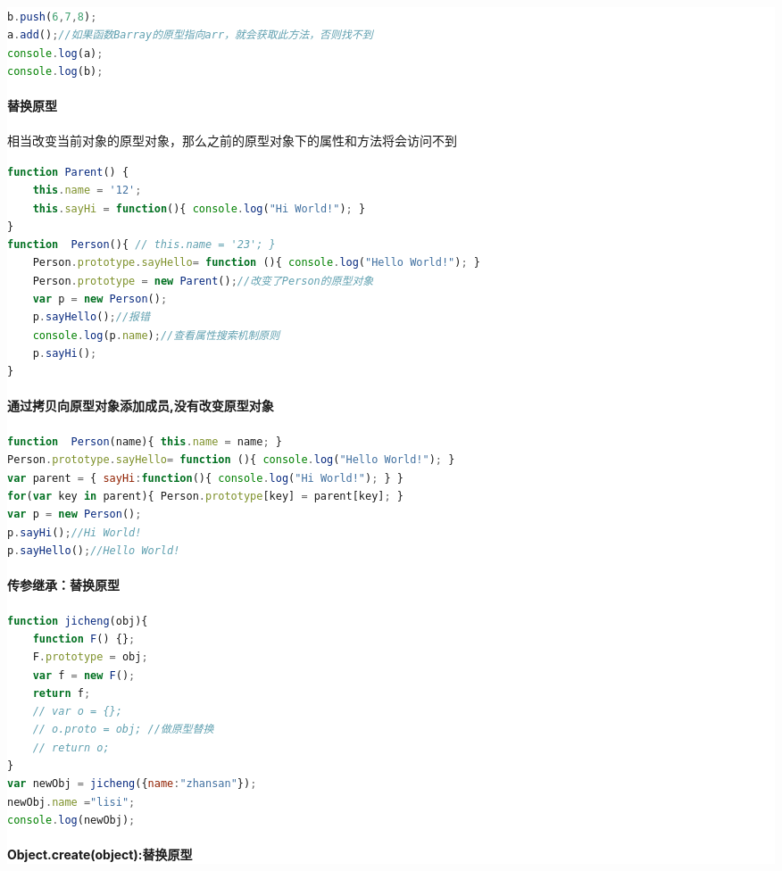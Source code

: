 ```js
b.push(6,7,8);
a.add();//如果函数Barray的原型指向arr，就会获取此方法，否则找不到
console.log(a);
console.log(b);
```

#### 替换原型

相当改变当前对象的原型对象，那么之前的原型对象下的属性和方法将会访问不到

```js
function Parent() {
    this.name = '12';
    this.sayHi = function(){ console.log("Hi World!"); }
}
function  Person(){ // this.name = '23'; }
    Person.prototype.sayHello= function (){ console.log("Hello World!"); }
    Person.prototype = new Parent();//改变了Person的原型对象
    var p = new Person();
    p.sayHello();//报错
    console.log(p.name);//查看属性搜索机制原则
    p.sayHi();
}
```
#### 通过拷贝向原型对象添加成员,没有改变原型对象

```js
function  Person(name){ this.name = name; }
Person.prototype.sayHello= function (){ console.log("Hello World!"); }
var parent = { sayHi:function(){ console.log("Hi World!"); } }
for(var key in parent){ Person.prototype[key] = parent[key]; }
var p = new Person();
p.sayHi();//Hi World!
p.sayHello();//Hello World! 
```

#### 传参继承：替换原型

```js
function jicheng(obj){
    function F() {};
    F.prototype = obj;
    var f = new F();
    return f;
    // var o = {};
    // o.proto = obj; //做原型替换
    // return o;
}
var newObj = jicheng({name:"zhansan"});
newObj.name ="lisi";
console.log(newObj);
```
#### Object.create(object):替换原型
